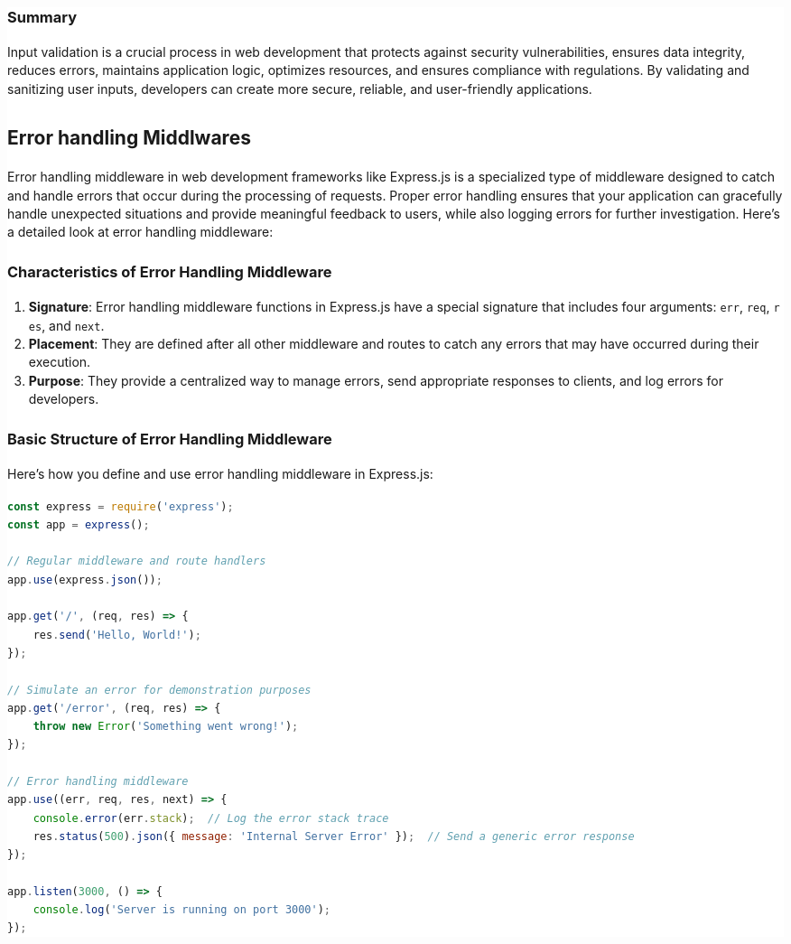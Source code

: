 
### Summary
Input validation is a crucial process in web development that protects against security vulnerabilities, ensures data integrity, reduces errors, maintains application logic, optimizes resources, and ensures compliance with regulations. By validating and sanitizing user inputs, developers can create more secure, reliable, and user-friendly applications.
## Error handling Middlwares
Error handling middleware in web development frameworks like Express.js is a specialized type of middleware designed to catch and handle errors that occur during the processing of requests. Proper error handling ensures that your application can gracefully handle unexpected situations and provide meaningful feedback to users, while also logging errors for further investigation. Here’s a detailed look at error handling middleware:

### Characteristics of Error Handling Middleware

1. **Signature**: Error handling middleware functions in Express.js have a special signature that includes four arguments: `err`, `req`, `res`, and `next`.
2. **Placement**: They are defined after all other middleware and routes to catch any errors that may have occurred during their execution.
3. **Purpose**: They provide a centralized way to manage errors, send appropriate responses to clients, and log errors for developers.

### Basic Structure of Error Handling Middleware

Here’s how you define and use error handling middleware in Express.js:

```javascript
const express = require('express');
const app = express();

// Regular middleware and route handlers
app.use(express.json());

app.get('/', (req, res) => {
    res.send('Hello, World!');
});

// Simulate an error for demonstration purposes
app.get('/error', (req, res) => {
    throw new Error('Something went wrong!');
});

// Error handling middleware
app.use((err, req, res, next) => {
    console.error(err.stack);  // Log the error stack trace
    res.status(500).json({ message: 'Internal Server Error' });  // Send a generic error response
});

app.listen(3000, () => {
    console.log('Server is running on port 3000');
});
```
